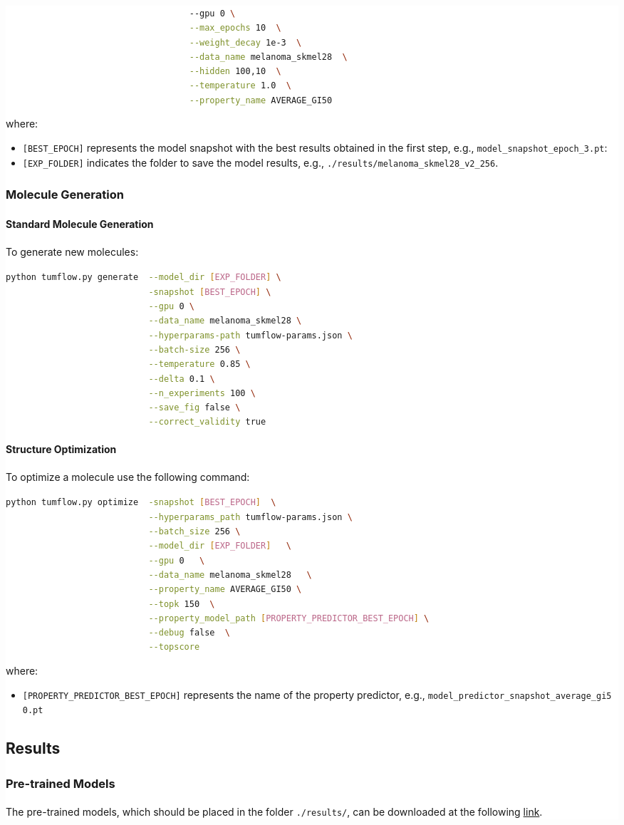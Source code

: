 ```bash
                                    --gpu 0 \
                                    --max_epochs 10  \
                                    --weight_decay 1e-3  \
                                    --data_name melanoma_skmel28  \
                                    --hidden 100,10  \
                                    --temperature 1.0  \
                                    --property_name AVERAGE_GI50 
```
where:
* `[BEST_EPOCH]` represents the model snapshot with the best results obtained in the first step, e.g., `model_snapshot_epoch_3.pt`:
* `[EXP_FOLDER]` indicates the folder to save the model results, e.g., `./results/melanoma_skmel28_v2_256`.


### Molecule Generation
#### Standard Molecule Generation
To generate new molecules:
```bash
python tumflow.py generate  --model_dir [EXP_FOLDER] \
                            -snapshot [BEST_EPOCH] \
                            --gpu 0 \
                            --data_name melanoma_skmel28 \
                            --hyperparams-path tumflow-params.json \
                            --batch-size 256 \
                            --temperature 0.85 \
                            --delta 0.1 \
                            --n_experiments 100 \
                            --save_fig false \
                            --correct_validity true
```

#### Structure Optimization
To optimize a molecule use the following command:
```bash
python tumflow.py optimize  -snapshot [BEST_EPOCH]  \
                            --hyperparams_path tumflow-params.json \
                            --batch_size 256 \
                            --model_dir [EXP_FOLDER]   \
                            --gpu 0   \
                            --data_name melanoma_skmel28   \
                            --property_name AVERAGE_GI50 \
                            --topk 150  \
                            --property_model_path [PROPERTY_PREDICTOR_BEST_EPOCH] \
                            --debug false  \
                            --topscore
```
where:
* `[PROPERTY_PREDICTOR_BEST_EPOCH]` represents the name of the property predictor, e.g., `model_predictor_snapshot_average_gi50.pt`

## Results
### Pre-trained Models
The pre-trained models, which should be placed in the folder `./results/`, can be downloaded at the following [link](https://drive.google.com/file/d/1t5bw-8moa-p5-mEe51sKv8i3DLshnKuR/view?usp=sharing).
